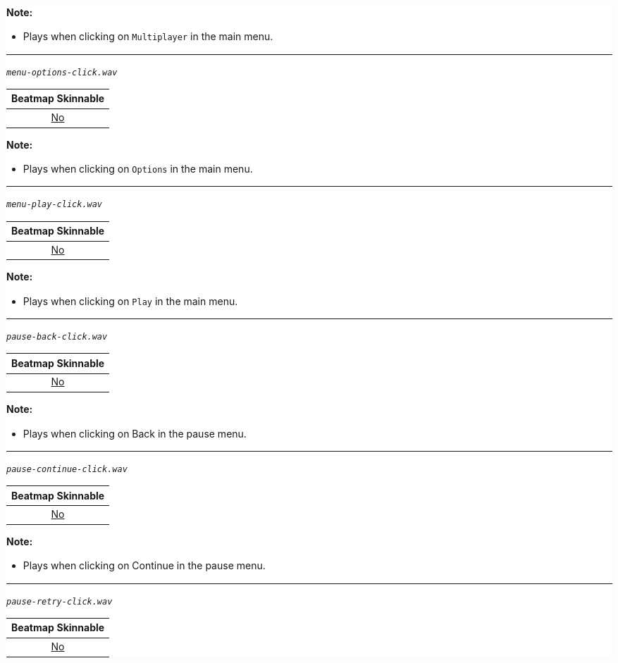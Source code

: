 **Note:**

- Plays when clicking on `Multiplayer` in the main menu.

---

_`menu-options-click.wav`_

| Beatmap Skinnable |
|:-----------------:|
| [No][false]       |

**Note:**

- Plays when clicking on `Options` in the main menu.

---

_`menu-play-click.wav`_

| Beatmap Skinnable |
|:-----------------:|
| [No][false]       |

**Note:**

- Plays when clicking on `Play` in the main menu.

---

_`pause-back-click.wav`_

| Beatmap Skinnable |
|:-----------------:|
| [No][false]       |

**Note:**

- Plays when clicking on Back in the pause menu.

---

_`pause-continue-click.wav`_

| Beatmap Skinnable |
|:-----------------:|
| [No][false]       |

**Note:**

- Plays when clicking on Continue in the pause menu.

---

_`pause-retry-click.wav`_

| Beatmap Skinnable |
|:-----------------:|
| [No][false]       |


[true]: /wiki/shared/true.png
[false]: /wiki/shared/false.png